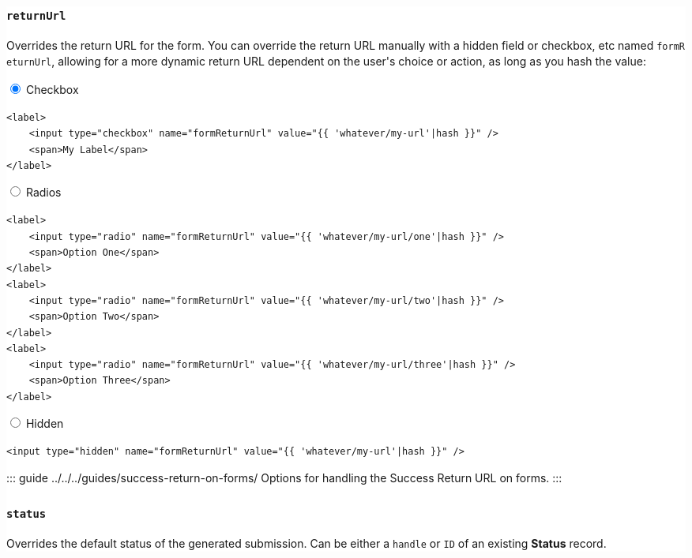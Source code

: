 ### `returnUrl`
Overrides the return URL for the form. You can override the return URL manually with a hidden field or checkbox, etc named `formReturnUrl`, allowing for a more dynamic return URL dependent on the user's choice or action, as long as you hash the value:

<div class="code-tabs code-tabs-no-top-padding">

<input type="radio" name="code-tabs-returnurl" tabindex="1" id="code-tab-returnurl-1" checked="checked">
<label for="code-tab-returnurl-1" class="code-tab-twig">Checkbox</label>
<div class="code-tab-panel" tabindex="1">

``` twig
<label>
    <input type="checkbox" name="formReturnUrl" value="{{ 'whatever/my-url'|hash }}" />
    <span>My Label</span>
</label>
```

</div>
<input type="radio" name="code-tabs-returnurl" tabindex="1" id="code-tab-returnurl-2">
<label for="code-tab-returnurl-2" class="code-tab-twig">Radios</label>
<div class="code-tab-panel" tabindex="1">

``` twig
<label>
    <input type="radio" name="formReturnUrl" value="{{ 'whatever/my-url/one'|hash }}" />
    <span>Option One</span>
</label>
<label>
    <input type="radio" name="formReturnUrl" value="{{ 'whatever/my-url/two'|hash }}" />
    <span>Option Two</span>
</label>
<label>
    <input type="radio" name="formReturnUrl" value="{{ 'whatever/my-url/three'|hash }}" />
    <span>Option Three</span>
</label>
```

</div>
<input type="radio" tabindex="1" name="code-tabs-returnurl" id="code-tab-returnurl-3">
<label for="code-tab-returnurl-3" class="code-tab-twig">Hidden</label>
<div class="code-tab-panel" tabindex="1">

``` twig
<input type="hidden" name="formReturnUrl" value="{{ 'whatever/my-url'|hash }}" />
```

</div>
</div>

::: guide ../../../guides/success-return-on-forms/
Options for handling the Success Return URL on forms.
:::

### `status`
Overrides the default status of the generated submission. Can be either a `handle` or `ID` of an existing **Status** record.

